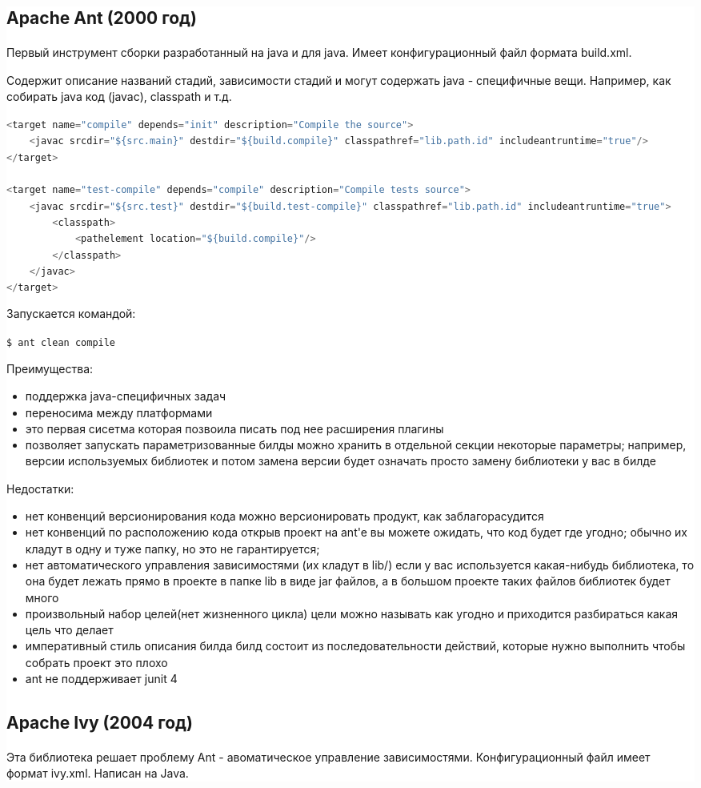 ## Apache Ant (2000 год)

Первый инструмент сборки разработанный на java и для java. Имеет конфигурационный файл формата build.xml.

Содержит описание названий стадий, зависимости стадий и могут содержать java - специфичные вещи. Например, как собирать java  код (javac), classpath и т.д.

```java
<target name="compile" depends="init" description="Compile the source">
    <javac srcdir="${src.main}" destdir="${build.compile}" classpathref="lib.path.id" includeantruntime="true"/>
</target>

<target name="test-compile" depends="compile" description="Compile tests source">
    <javac srcdir="${src.test}" destdir="${build.test-compile}" classpathref="lib.path.id" includeantruntime="true">
        <classpath>
            <pathelement location="${build.compile}"/>
        </classpath>
    </javac>
</target>
```

Запускается командой:
```
$ ant clean compile
```

Преимущества:
- поддержка java-специфичных задач
- переносима между платформами
- это первая сисетма которая позвоила писать под нее расширения плагины
- позволяет запускать параметризованные билды
можно хранить в отдельной секции некоторые параметры; например, версии используемых библиотек и потом замена версии будет означать просто замену библиотеки у вас в билде

Недостатки:
- нет конвенций версионирования кода
можно версионировать продукт, как заблагорасудится
- нет конвенций по расположению кода
открыв проект на ant'e вы можете ожидать, что код будет где угодно;
обычно их кладут в одну и туже папку, но это не гарантируется;
- нет автоматического управления зависимостями (их кладут в lib/)
если у вас используется какая-нибудь библиотека, то она будет лежать прямо в проекте в папке lib в виде jar файлов, а в большом проекте таких файлов библиотек будет много
- произвольный набор целей(нет жизненного цикла)
цели можно называть как угодно и приходится разбираться какая цель что делает
- императивный стиль описания билда
билд состоит из последовательности действий, которые нужно выполнить чтобы собрать проект
это плохо
- ant не поддерживает junit 4

## Apache Ivy (2004 год)
Эта библиотека решает проблему Ant - авоматическое управление зависимостями. Конфигурационный файл имеет формат ivy.xml. Написан на Java.
